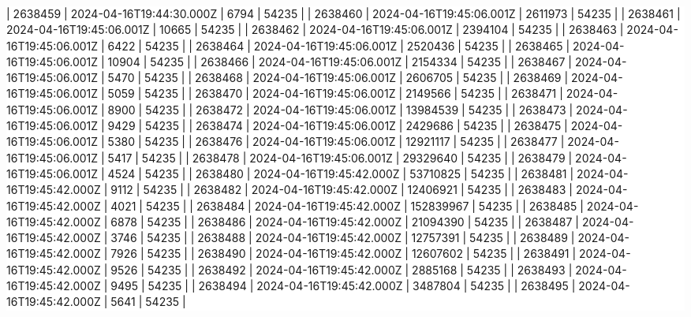 | 2638459 | 2024-04-16T19:44:30.000Z |       6794 |          54235 |
| 2638460 | 2024-04-16T19:45:06.001Z |    2611973 |          54235 |
| 2638461 | 2024-04-16T19:45:06.001Z |      10665 |          54235 |
| 2638462 | 2024-04-16T19:45:06.001Z |    2394104 |          54235 |
| 2638463 | 2024-04-16T19:45:06.001Z |       6422 |          54235 |
| 2638464 | 2024-04-16T19:45:06.001Z |    2520436 |          54235 |
| 2638465 | 2024-04-16T19:45:06.001Z |      10904 |          54235 |
| 2638466 | 2024-04-16T19:45:06.001Z |    2154334 |          54235 |
| 2638467 | 2024-04-16T19:45:06.001Z |       5470 |          54235 |
| 2638468 | 2024-04-16T19:45:06.001Z |    2606705 |          54235 |
| 2638469 | 2024-04-16T19:45:06.001Z |       5059 |          54235 |
| 2638470 | 2024-04-16T19:45:06.001Z |    2149566 |          54235 |
| 2638471 | 2024-04-16T19:45:06.001Z |       8900 |          54235 |
| 2638472 | 2024-04-16T19:45:06.001Z |   13984539 |          54235 |
| 2638473 | 2024-04-16T19:45:06.001Z |       9429 |          54235 |
| 2638474 | 2024-04-16T19:45:06.001Z |    2429686 |          54235 |
| 2638475 | 2024-04-16T19:45:06.001Z |       5380 |          54235 |
| 2638476 | 2024-04-16T19:45:06.001Z |   12921117 |          54235 |
| 2638477 | 2024-04-16T19:45:06.001Z |       5417 |          54235 |
| 2638478 | 2024-04-16T19:45:06.001Z |   29329640 |          54235 |
| 2638479 | 2024-04-16T19:45:06.001Z |       4524 |          54235 |
| 2638480 | 2024-04-16T19:45:42.000Z |   53710825 |          54235 |
| 2638481 | 2024-04-16T19:45:42.000Z |       9112 |          54235 |
| 2638482 | 2024-04-16T19:45:42.000Z |   12406921 |          54235 |
| 2638483 | 2024-04-16T19:45:42.000Z |       4021 |          54235 |
| 2638484 | 2024-04-16T19:45:42.000Z |  152839967 |          54235 |
| 2638485 | 2024-04-16T19:45:42.000Z |       6878 |          54235 |
| 2638486 | 2024-04-16T19:45:42.000Z |   21094390 |          54235 |
| 2638487 | 2024-04-16T19:45:42.000Z |       3746 |          54235 |
| 2638488 | 2024-04-16T19:45:42.000Z |   12757391 |          54235 |
| 2638489 | 2024-04-16T19:45:42.000Z |       7926 |          54235 |
| 2638490 | 2024-04-16T19:45:42.000Z |   12607602 |          54235 |
| 2638491 | 2024-04-16T19:45:42.000Z |       9526 |          54235 |
| 2638492 | 2024-04-16T19:45:42.000Z |    2885168 |          54235 |
| 2638493 | 2024-04-16T19:45:42.000Z |       9495 |          54235 |
| 2638494 | 2024-04-16T19:45:42.000Z |    3487804 |          54235 |
| 2638495 | 2024-04-16T19:45:42.000Z |       5641 |          54235 |